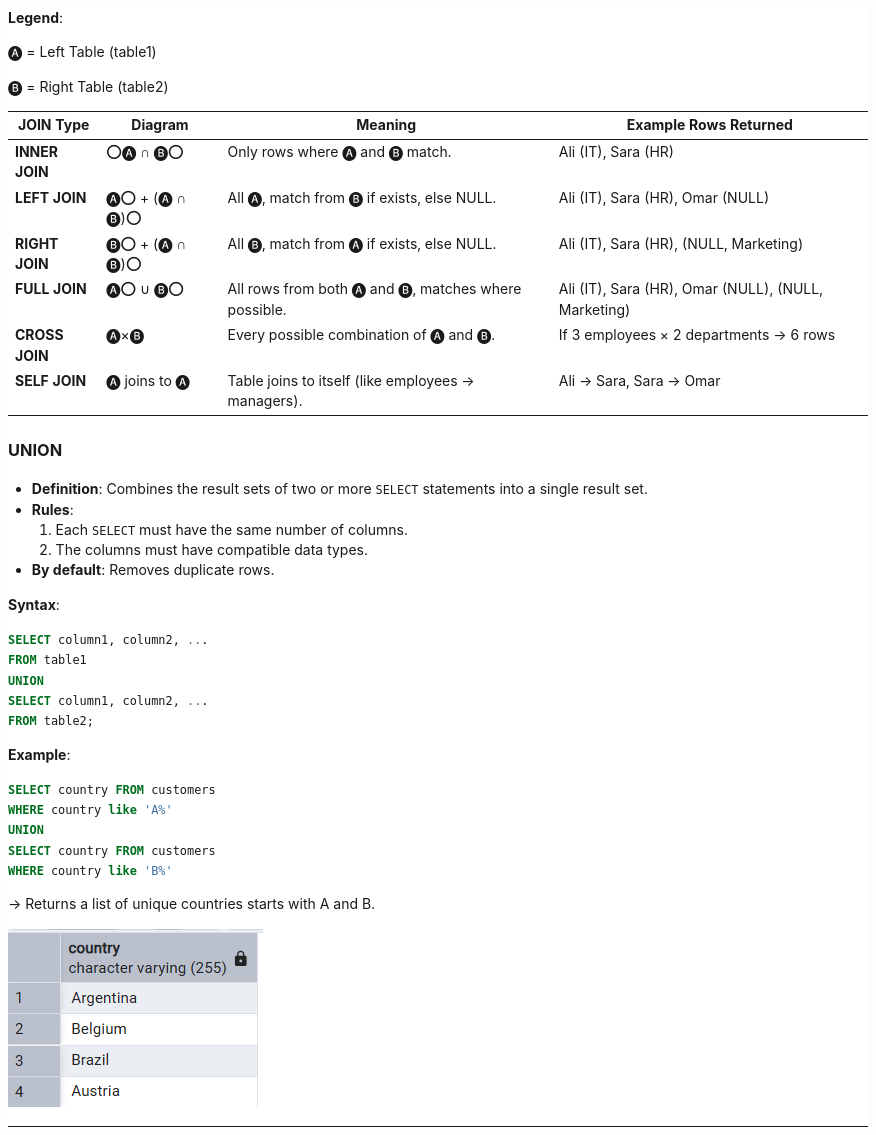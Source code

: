 **Legend**:

🅐 = Left Table (table1)

🅑 = Right Table (table2)

| JOIN Type | Diagram | Meaning | Example Rows Returned |
| --- | --- | --- | --- |
| **INNER JOIN** | ⭕🅐 ∩ 🅑⭕ | Only rows where 🅐 and 🅑 match. | Ali (IT), Sara (HR) |
| **LEFT JOIN** | 🅐⭕ + (🅐 ∩ 🅑)⭕ | All 🅐, match from 🅑 if exists, else NULL. | Ali (IT), Sara (HR), Omar (NULL) |
| **RIGHT JOIN** | 🅑⭕ + (🅐 ∩ 🅑)⭕ | All 🅑, match from 🅐 if exists, else NULL. | Ali (IT), Sara (HR), (NULL, Marketing) |
| **FULL JOIN** | 🅐⭕ ∪ 🅑⭕ | All rows from both 🅐 and 🅑, matches where possible. | Ali (IT), Sara (HR), Omar (NULL), (NULL, Marketing) |
| **CROSS JOIN** | 🅐×🅑 | Every possible combination of 🅐 and 🅑. | If 3 employees × 2 departments → 6 rows |
| **SELF JOIN** | 🅐 joins to 🅐 | Table joins to itself (like employees → managers). | Ali → Sara, Sara → Omar |

### **UNION**

- **Definition**: Combines the result sets of two or more `SELECT` statements into a single result set.
- **Rules**:
    1. Each `SELECT` must have the same number of columns.
    2. The columns must have compatible data types.
- **By default**: Removes duplicate rows.

**Syntax**:

```sql
SELECT column1, column2, ...
FROM table1
UNION
SELECT column1, column2, ...
FROM table2;
```

**Example**:

```sql
SELECT country FROM customers
WHERE country like 'A%'
UNION
SELECT country FROM customers
WHERE country like 'B%'
```

→ Returns a list of unique countries starts with A and B.

![image.png](images/image%2013.png)

---
